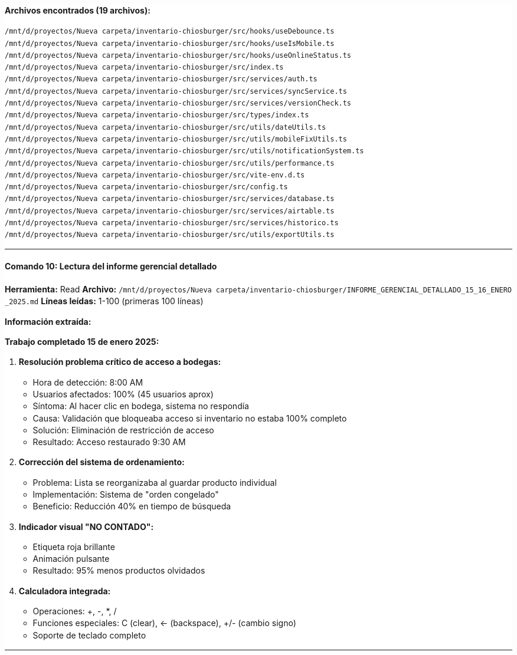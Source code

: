 **Archivos encontrados (19 archivos):**
```
/mnt/d/proyectos/Nueva carpeta/inventario-chiosburger/src/hooks/useDebounce.ts
/mnt/d/proyectos/Nueva carpeta/inventario-chiosburger/src/hooks/useIsMobile.ts
/mnt/d/proyectos/Nueva carpeta/inventario-chiosburger/src/hooks/useOnlineStatus.ts
/mnt/d/proyectos/Nueva carpeta/inventario-chiosburger/src/index.ts
/mnt/d/proyectos/Nueva carpeta/inventario-chiosburger/src/services/auth.ts
/mnt/d/proyectos/Nueva carpeta/inventario-chiosburger/src/services/syncService.ts
/mnt/d/proyectos/Nueva carpeta/inventario-chiosburger/src/services/versionCheck.ts
/mnt/d/proyectos/Nueva carpeta/inventario-chiosburger/src/types/index.ts
/mnt/d/proyectos/Nueva carpeta/inventario-chiosburger/src/utils/dateUtils.ts
/mnt/d/proyectos/Nueva carpeta/inventario-chiosburger/src/utils/mobileFixUtils.ts
/mnt/d/proyectos/Nueva carpeta/inventario-chiosburger/src/utils/notificationSystem.ts
/mnt/d/proyectos/Nueva carpeta/inventario-chiosburger/src/utils/performance.ts
/mnt/d/proyectos/Nueva carpeta/inventario-chiosburger/src/vite-env.d.ts
/mnt/d/proyectos/Nueva carpeta/inventario-chiosburger/src/config.ts
/mnt/d/proyectos/Nueva carpeta/inventario-chiosburger/src/services/database.ts
/mnt/d/proyectos/Nueva carpeta/inventario-chiosburger/src/services/airtable.ts
/mnt/d/proyectos/Nueva carpeta/inventario-chiosburger/src/services/historico.ts
/mnt/d/proyectos/Nueva carpeta/inventario-chiosburger/src/utils/exportUtils.ts
```

---

#### Comando 10: Lectura del informe gerencial detallado
**Herramienta:** Read
**Archivo:** `/mnt/d/proyectos/Nueva carpeta/inventario-chiosburger/INFORME_GERENCIAL_DETALLADO_15_16_ENERO_2025.md`
**Líneas leídas:** 1-100 (primeras 100 líneas)

**Información extraída:**

**Trabajo completado 15 de enero 2025:**

1. **Resolución problema crítico de acceso a bodegas:**
   - Hora de detección: 8:00 AM
   - Usuarios afectados: 100% (45 usuarios aprox)
   - Síntoma: Al hacer clic en bodega, sistema no respondía
   - Causa: Validación que bloqueaba acceso si inventario no estaba 100% completo
   - Solución: Eliminación de restricción de acceso
   - Resultado: Acceso restaurado 9:30 AM

2. **Corrección del sistema de ordenamiento:**
   - Problema: Lista se reorganizaba al guardar producto individual
   - Implementación: Sistema de "orden congelado"
   - Beneficio: Reducción 40% en tiempo de búsqueda

3. **Indicador visual "NO CONTADO":**
   - Etiqueta roja brillante
   - Animación pulsante
   - Resultado: 95% menos productos olvidados

4. **Calculadora integrada:**
   - Operaciones: +, -, *, /
   - Funciones especiales: C (clear), ← (backspace), +/- (cambio signo)
   - Soporte de teclado completo

---
